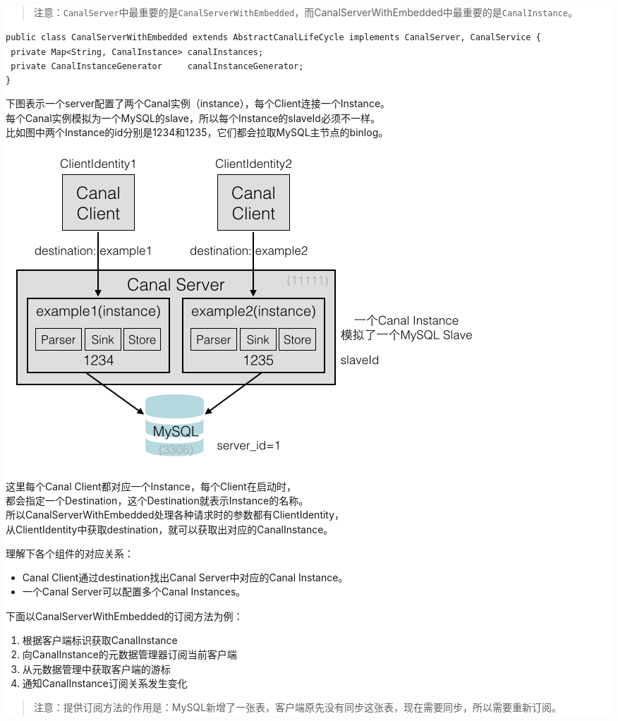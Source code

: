 > 注意：`CanalServer`中最重要的是`CanalServerWithEmbedded`，而CanalServerWithEmbedded中最重要的是`CanalInstance`。
```
public class CanalServerWithEmbedded extends AbstractCanalLifeCycle implements CanalServer, CanalService {  
 private Map<String, CanalInstance> canalInstances;  
 private CanalInstanceGenerator     canalInstanceGenerator;  
}  
```
下图表示一个server配置了两个Canal实例（instance），每个Client连接一个Instance。  
每个Canal实例模拟为一个MySQL的slave，所以每个Instance的slaveId必须不一样。  
比如图中两个Instance的id分别是1234和1235，它们都会拉取MySQL主节点的binlog。

![instances](img/instances.png)

这里每个Canal Client都对应一个Instance，每个Client在启动时，  
都会指定一个Destination，这个Destination就表示Instance的名称。  
所以CanalServerWithEmbedded处理各种请求时的参数都有ClientIdentity，  
从ClientIdentity中获取destination，就可以获取出对应的CanalInstance。

理解下各个组件的对应关系：

*   Canal Client通过destination找出Canal Server中对应的Canal Instance。
*   一个Canal Server可以配置多个Canal Instances。

下面以CanalServerWithEmbedded的订阅方法为例：

1.  根据客户端标识获取CanalInstance
2.  向CanalInstance的元数据管理器订阅当前客户端
3.  从元数据管理中获取客户端的游标
4.  通知CanalInstance订阅关系发生变化

> 注意：提供订阅方法的作用是：MySQL新增了一张表，客户端原先没有同步这张表，现在需要同步，所以需要重新订阅。
